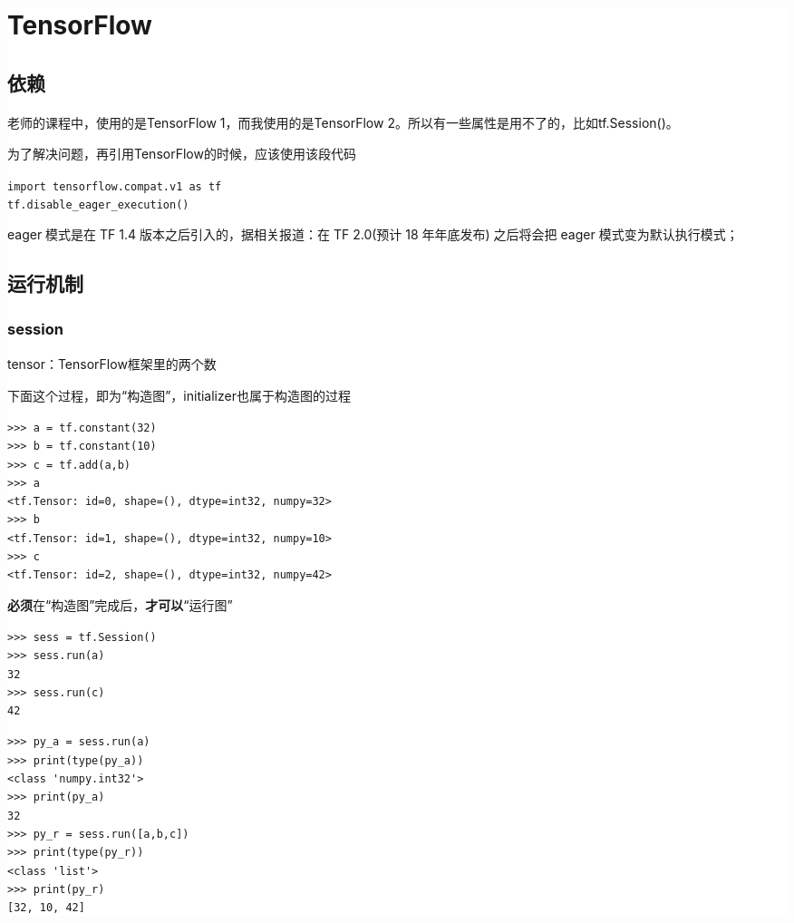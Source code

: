 # TensorFlow

## 依赖

老师的课程中，使用的是TensorFlow 1，而我使用的是TensorFlow 2。所以有一些属性是用不了的，比如tf.Session()。

为了解决问题，再引用TensorFlow的时候，应该使用该段代码

```
import tensorflow.compat.v1 as tf
tf.disable_eager_execution()
```

eager 模式是在 TF 1.4 版本之后引入的，据相关报道：在 TF 2.0(预计 18 年年底发布) 之后将会把 eager 模式变为默认执行模式；



## 运行机制

### session

tensor：TensorFlow框架里的两个数

下面这个过程，即为“构造图”，initializer也属于构造图的过程

```
>>> a = tf.constant(32)
>>> b = tf.constant(10)
>>> c = tf.add(a,b)
>>> a
<tf.Tensor: id=0, shape=(), dtype=int32, numpy=32>
>>> b
<tf.Tensor: id=1, shape=(), dtype=int32, numpy=10>
>>> c
<tf.Tensor: id=2, shape=(), dtype=int32, numpy=42>
```

**必须**在“构造图”完成后，**才可以**“运行图”

```
>>> sess = tf.Session()
>>> sess.run(a)
32
>>> sess.run(c)
42
```

```
>>> py_a = sess.run(a)
>>> print(type(py_a))
<class 'numpy.int32'>
>>> print(py_a)
32
>>> py_r = sess.run([a,b,c])
>>> print(type(py_r))
<class 'list'>
>>> print(py_r)
[32, 10, 42]
```
